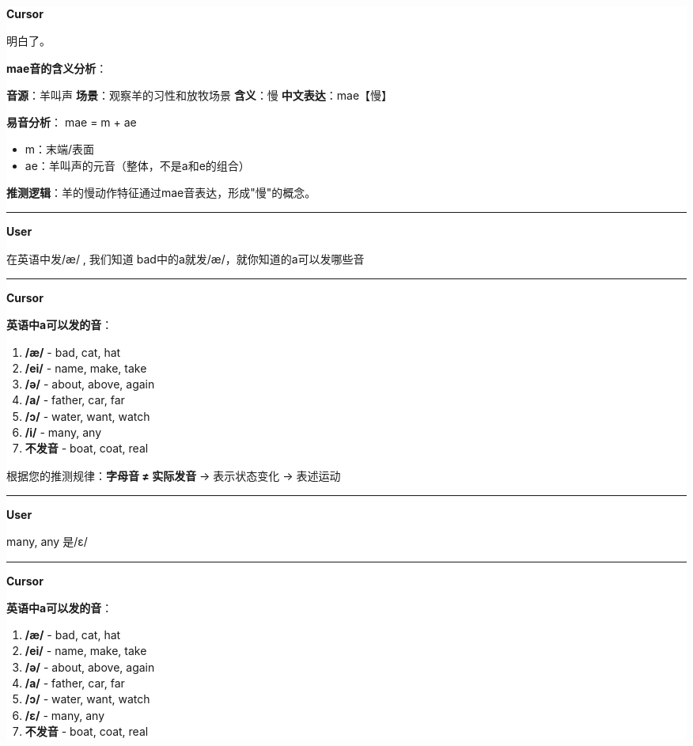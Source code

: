 **Cursor**

明白了。

**mae音的含义分析**：

**音源**：羊叫声
**场景**：观察羊的习性和放牧场景
**含义**：慢
**中文表达**：mae【慢】

**易音分析**：
mae = m + ae
- m：末端/表面
- ae：羊叫声的元音（整体，不是a和e的组合）

**推测逻辑**：羊的慢动作特征通过mae音表达，形成"慢"的概念。

---

**User**

在英语中发/æ/ , 我们知道 bad中的a就发/æ/，就你知道的a可以发哪些音

---

**Cursor**

**英语中a可以发的音**：

1. **/æ/** - bad, cat, hat
2. **/ei/** - name, make, take
3. **/ə/** - about, above, again
4. **/a/** - father, car, far
5. **/ɔ/** - water, want, watch
6. **/i/** - many, any
7. **不发音** - boat, coat, real

根据您的推测规律：**字母音 ≠ 实际发音** → 表示状态变化 → 表述运动

---

**User**

many, any 是/ɛ/

---

**Cursor**

**英语中a可以发的音**：

1. **/æ/** - bad, cat, hat
2. **/ei/** - name, make, take
3. **/ə/** - about, above, again
4. **/a/** - father, car, far
5. **/ɔ/** - water, want, watch
6. **/ɛ/** - many, any
7. **不发音** - boat, coat, real
